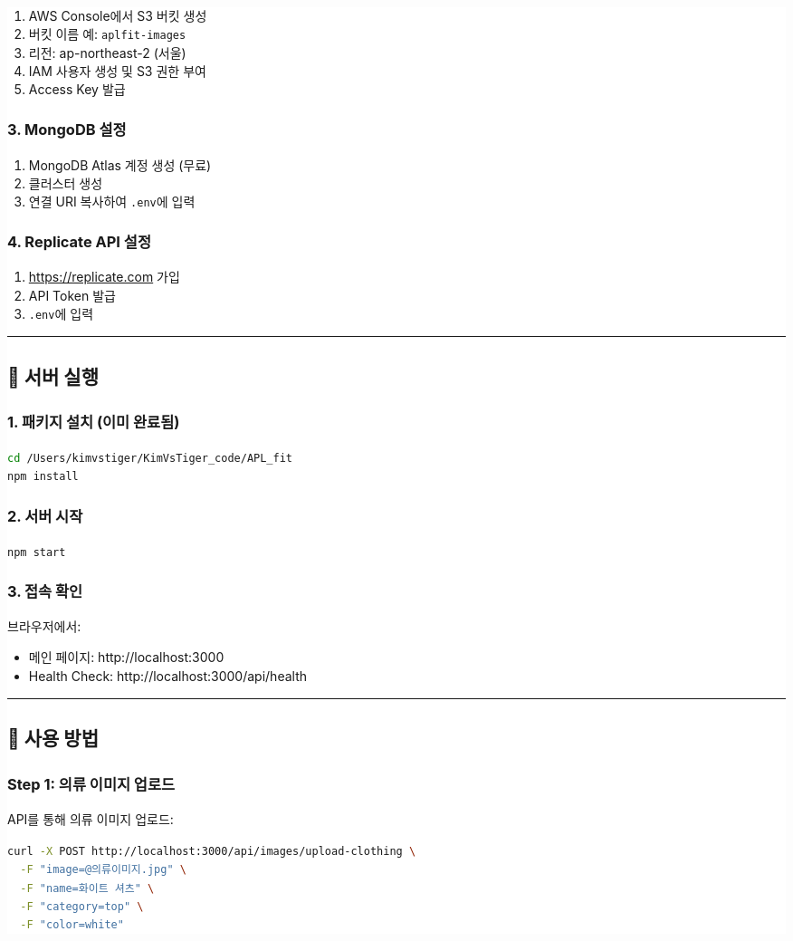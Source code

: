 1. AWS Console에서 S3 버킷 생성
2. 버킷 이름 예: `aplfit-images`
3. 리전: ap-northeast-2 (서울)
4. IAM 사용자 생성 및 S3 권한 부여
5. Access Key 발급

### 3. MongoDB 설정

1. MongoDB Atlas 계정 생성 (무료)
2. 클러스터 생성
3. 연결 URI 복사하여 `.env`에 입력

### 4. Replicate API 설정

1. https://replicate.com 가입
2. API Token 발급
3. `.env`에 입력

---

## 🚀 서버 실행

### 1. 패키지 설치 (이미 완료됨)

```bash
cd /Users/kimvstiger/KimVsTiger_code/APL_fit
npm install
```

### 2. 서버 시작

```bash
npm start
```

### 3. 접속 확인

브라우저에서:
- 메인 페이지: http://localhost:3000
- Health Check: http://localhost:3000/api/health

---

## 📱 사용 방법

### Step 1: 의류 이미지 업로드

API를 통해 의류 이미지 업로드:

```bash
curl -X POST http://localhost:3000/api/images/upload-clothing \
  -F "image=@의류이미지.jpg" \
  -F "name=화이트 셔츠" \
  -F "category=top" \
  -F "color=white"
```
